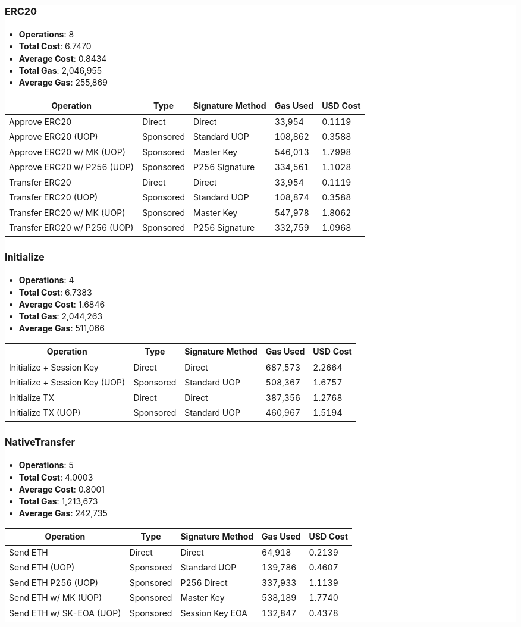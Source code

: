 ### ERC20

- **Operations**: 8
- **Total Cost**: 6.7470
- **Average Cost**: 0.8434
- **Total Gas**: 2,046,955
- **Average Gas**: 255,869

| Operation | Type | Signature Method | Gas Used | USD Cost |
|-----------|------|------------------|----------|----------|
| Approve ERC20 | Direct | Direct | 33,954 | 0.1119 |
| Approve ERC20 (UOP) | Sponsored | Standard UOP | 108,862 | 0.3588 |
| Approve ERC20 w/ MK (UOP) | Sponsored | Master Key | 546,013 | 1.7998 |
| Approve ERC20 w/ P256 (UOP) | Sponsored | P256 Signature | 334,561 | 1.1028 |
| Transfer ERC20 | Direct | Direct | 33,954 | 0.1119 |
| Transfer ERC20 (UOP) | Sponsored | Standard UOP | 108,874 | 0.3588 |
| Transfer ERC20 w/ MK (UOP) | Sponsored | Master Key | 547,978 | 1.8062 |
| Transfer ERC20 w/ P256 (UOP) | Sponsored | P256 Signature | 332,759 | 1.0968 |

### Initialize

- **Operations**: 4
- **Total Cost**: 6.7383
- **Average Cost**: 1.6846
- **Total Gas**: 2,044,263
- **Average Gas**: 511,066

| Operation | Type | Signature Method | Gas Used | USD Cost |
|-----------|------|------------------|----------|----------|
| Initialize + Session Key | Direct | Direct | 687,573 | 2.2664 |
| Initialize + Session Key (UOP) | Sponsored | Standard UOP | 508,367 | 1.6757 |
| Initialize TX | Direct | Direct | 387,356 | 1.2768 |
| Initialize TX (UOP) | Sponsored | Standard UOP | 460,967 | 1.5194 |

### NativeTransfer

- **Operations**: 5
- **Total Cost**: 4.0003
- **Average Cost**: 0.8001
- **Total Gas**: 1,213,673
- **Average Gas**: 242,735

| Operation | Type | Signature Method | Gas Used | USD Cost |
|-----------|------|------------------|----------|----------|
| Send ETH | Direct | Direct | 64,918 | 0.2139 |
| Send ETH (UOP) | Sponsored | Standard UOP | 139,786 | 0.4607 |
| Send ETH P256 (UOP) | Sponsored | P256 Direct | 337,933 | 1.1139 |
| Send ETH w/ MK (UOP) | Sponsored | Master Key | 538,189 | 1.7740 |
| Send ETH w/ SK-EOA (UOP) | Sponsored | Session Key EOA | 132,847 | 0.4378 |
